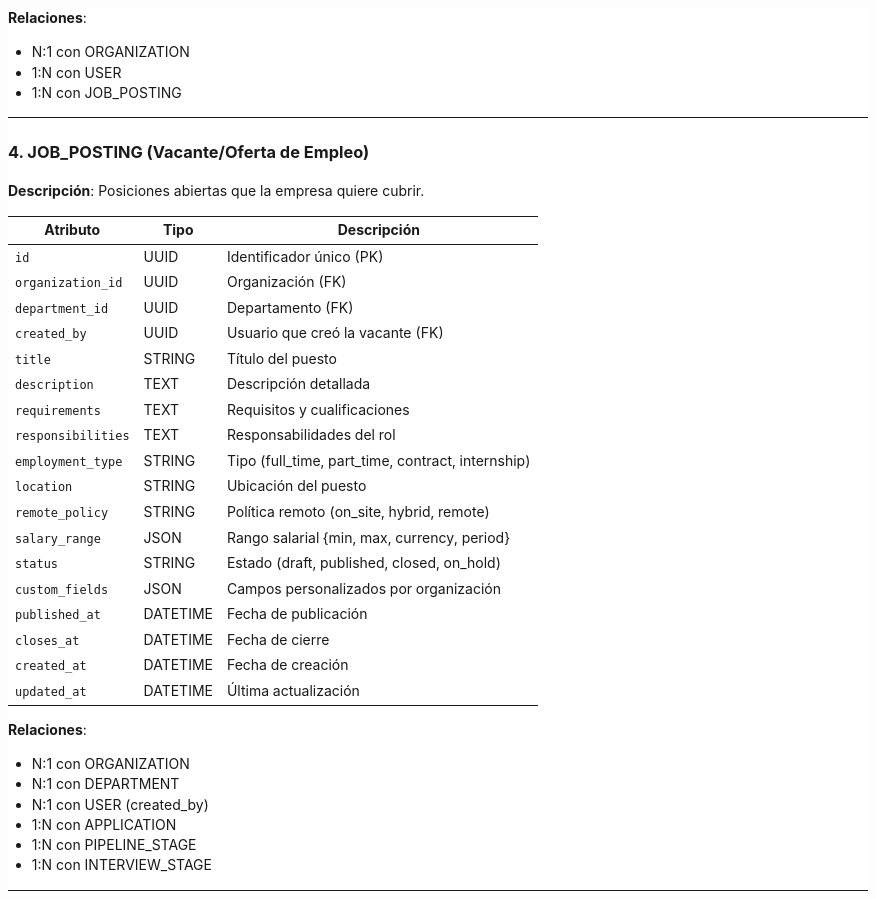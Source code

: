 **Relaciones**:
- N:1 con ORGANIZATION
- 1:N con USER
- 1:N con JOB_POSTING

---

### 4. JOB_POSTING (Vacante/Oferta de Empleo)

**Descripción**: Posiciones abiertas que la empresa quiere cubrir.

| Atributo | Tipo | Descripción |
|----------|------|-------------|
| `id` | UUID | Identificador único (PK) |
| `organization_id` | UUID | Organización (FK) |
| `department_id` | UUID | Departamento (FK) |
| `created_by` | UUID | Usuario que creó la vacante (FK) |
| `title` | STRING | Título del puesto |
| `description` | TEXT | Descripción detallada |
| `requirements` | TEXT | Requisitos y cualificaciones |
| `responsibilities` | TEXT | Responsabilidades del rol |
| `employment_type` | STRING | Tipo (full_time, part_time, contract, internship) |
| `location` | STRING | Ubicación del puesto |
| `remote_policy` | STRING | Política remoto (on_site, hybrid, remote) |
| `salary_range` | JSON | Rango salarial {min, max, currency, period} |
| `status` | STRING | Estado (draft, published, closed, on_hold) |
| `custom_fields` | JSON | Campos personalizados por organización |
| `published_at` | DATETIME | Fecha de publicación |
| `closes_at` | DATETIME | Fecha de cierre |
| `created_at` | DATETIME | Fecha de creación |
| `updated_at` | DATETIME | Última actualización |

**Relaciones**:
- N:1 con ORGANIZATION
- N:1 con DEPARTMENT
- N:1 con USER (created_by)
- 1:N con APPLICATION
- 1:N con PIPELINE_STAGE
- 1:N con INTERVIEW_STAGE

---